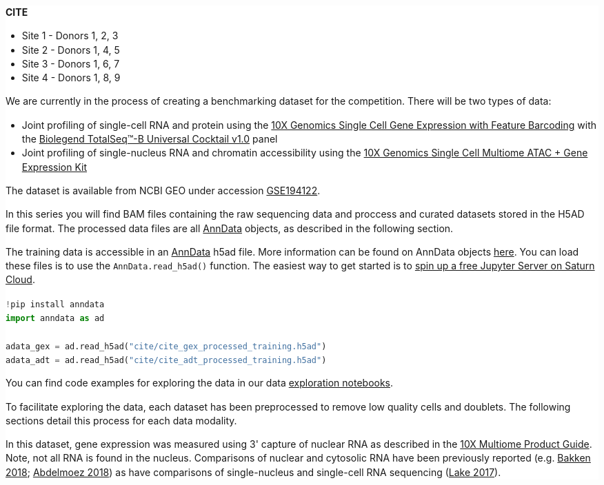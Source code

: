 **CITE**
* Site 1 - Donors 1, 2, 3
* Site 2 - Donors 1, 4, 5
* Site 3 - Donors 1, 6, 7
* Site 4 - Donors 1, 8, 9
</info-box>

We are currently in the process of creating a benchmarking dataset for the competition. There will be two types of data:
* Joint profiling of single-cell RNA and protein using the [10X Genomics
Single Cell Gene Expression with Feature Barcoding](https://support.10xgenomics.com/single-cell-gene-expression/overview/doc/getting-started-single-cell-gene-expression-with-feature-barcoding-technology) with the  [Biolegend TotalSeq™-B Universal Cocktail v1.0](https://www.biolegend.com/en-us/products/totalseq-a-human-universal-cocktail-v1-0-20321?GroupID=GROUP28) panel  
* Joint profiling of single-nucleus RNA and chromatin accessibility using the [10X Genomics Single Cell Multiome ATAC + Gene Expression Kit](https://www.10xgenomics.com/products/single-cell-multiome-atac-plus-gene-expression)  



<m-d-header text="Download the data" h=2 add-hash></m-d-header>

The dataset is available from NCBI GEO under accession [GSE194122](https://www.ncbi.nlm.nih.gov/geo/query/acc.cgi?acc=GSE194122).

In this series you will find BAM files containing the raw sequencing data and proccess and curated datasets stored in the H5AD file format. The processed data files are all [AnnData](https://anndata.readthedocs.io/en/latest/) objects, as described in the following section.

<m-d-header text="Data file format" h=2 add-hash></m-d-header>

The training data is accessible in an [AnnData](https://anndata.readthedocs.io/en/latest/) h5ad file. More information can be found on AnnData objects [here](/neurips_docs/submission/quickstart/). You can load these files is to use the `AnnData.read_h5ad()` function. The easiest way to get started is to [spin up a free Jupyter Server on Saturn Cloud](/neurips_docs/about/explore).

```python
!pip install anndata
import anndata as ad

adata_gex = ad.read_h5ad("cite/cite_gex_processed_training.h5ad")
adata_adt = ad.read_h5ad("cite/cite_adt_processed_training.h5ad")
```

You can find code examples for exploring the data in our data [exploration notebooks](https://github.com/openproblems-bio/neurips2021-notebooks/tree/main/notebooks/explore).

<m-d-header text="Preprocessing" h=2 add-hash></m-d-header>

To facilitate exploring the data, each dataset has been preprocessed to remove low quality cells and doublets. The following sections detail this process for each data modality.

<m-d-header text="Preprocessing of gene expression (GEX)" h=3 add-hash></m-d-header>

In this dataset, gene expression was measured using 3' capture of nuclear RNA as described in the [10X Multiome Product Guide](https://www.10xgenomics.com/products/single-cell-multiome-atac-plus-gene-expression). Note, not all RNA is found in the nucleus. Comparisons of nuclear and cytosolic RNA have been previously reported (e.g. [Bakken 2018](https://journals.plos.org/plosone/article?id=10.1371/journal.pone.0209648); [Abdelmoez 2018](https://genomebiology.biomedcentral.com/articles/10.1186/s13059-018-1446-9)) as have comparisons of single-nucleus and single-cell RNA sequencing ([Lake 2017](https://www.nature.com/articles/s41598-017-04426-w)).

